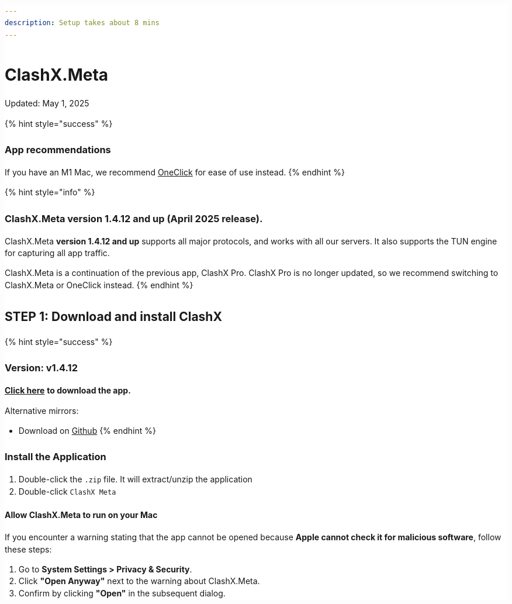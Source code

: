 ```yaml
---
description: Setup takes about 8 mins
---
```


# ClashX.Meta

Updated: May 1, 2025

{% hint style="success" %}
### App recommendations

If you have an M1 Mac, we recommend [OneClick](oneclick-m1-macs-only-recommended.md) for ease of use instead.
{% endhint %}

{% hint style="info" %}
### ClashX.Meta version 1.4.12 and up (April 2025 release).&#x20;

ClashX.Meta **version 1.4.12 and up** supports all major protocols, and works with all our servers. It also supports the TUN engine for capturing all app traffic.

ClashX.Meta is a continuation of the previous app, ClashX Pro. ClashX Pro is no longer updated, so we recommend switching to ClashX.Meta or OneClick instead.
{% endhint %}

## STEP 1: Download and install ClashX

{% hint style="success" %}
### Version: v1.4.12

[**Click here**](https://wannaflix-sz-edge.b-cdn.net/clash/macos/ClashX.Meta.zip) **to download the app.**&#x20;

Alternative mirrors:

* Download on [Github](https://github.com/MetaCubeX/ClashX.Meta/releases)&#x20;
{% endhint %}

### Install the Application

1. Double-click the `.zip` file. It will extract/unzip the application&#x20;
2. Double-click `ClashX Meta`

#### Allow ClashX.Meta to run on your Mac

If you encounter a warning stating that the app cannot be opened because **Apple cannot check it for malicious software**, follow these steps:

1. Go to **System Settings > Privacy & Security**.
2. Click **"Open Anyway"** next to the warning about ClashX.Meta.
3. Confirm by clicking **"Open"** in the subsequent dialog.
